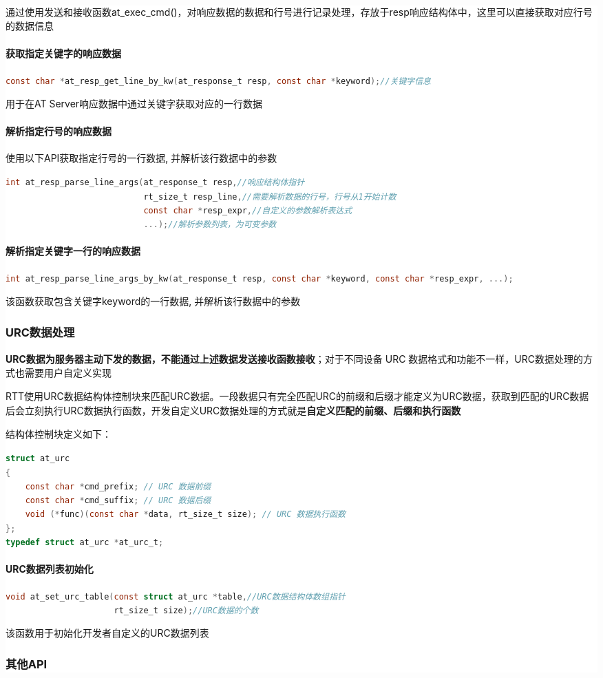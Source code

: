 通过使用发送和接收函数at_exec_cmd()，对响应数据的数据和行号进行记录处理，存放于resp响应结构体中，这里可以直接获取对应行号的数据信息

#### 获取指定关键字的响应数据

```c
const char *at_resp_get_line_by_kw(at_response_t resp, const char *keyword);//关键字信息
```

用于在AT Server响应数据中通过关键字获取对应的一行数据

#### 解析指定行号的响应数据

使用以下API获取指定行号的一行数据, 并解析该行数据中的参数

```c
int at_resp_parse_line_args(at_response_t resp,//响应结构体指针
                            rt_size_t resp_line,//需要解析数据的行号，行号从1开始计数
                            const char *resp_expr,//自定义的参数解析表达式
                            ...);//解析参数列表，为可变参数
```

#### 解析指定关键字一行的响应数据

```c
int at_resp_parse_line_args_by_kw(at_response_t resp, const char *keyword, const char *resp_expr, ...);
```

该函数获取包含关键字keyword的一行数据, 并解析该行数据中的参数

### URC数据处理

**URC数据为服务器主动下发的数据，不能通过上述数据发送接收函数接收**；对于不同设备 URC 数据格式和功能不一样，URC数据处理的方式也需要用户自定义实现

RTT使用URC数据结构体控制块来匹配URC数据。一段数据只有完全匹配URC的前缀和后缀才能定义为URC数据，获取到匹配的URC数据后会立刻执行URC数据执行函数，开发自定义URC数据处理的方式就是**自定义匹配的前缀、后缀和执行函数**

结构体控制块定义如下：

```c
struct at_urc
{
    const char *cmd_prefix; // URC 数据前缀
    const char *cmd_suffix; // URC 数据后缀
    void (*func)(const char *data, rt_size_t size); // URC 数据执行函数
};
typedef struct at_urc *at_urc_t;
```

#### URC数据列表初始化

```c
void at_set_urc_table(const struct at_urc *table,//URC数据结构体数组指针
                      rt_size_t size);//URC数据的个数
```

该函数用于初始化开发者自定义的URC数据列表

### 其他API
